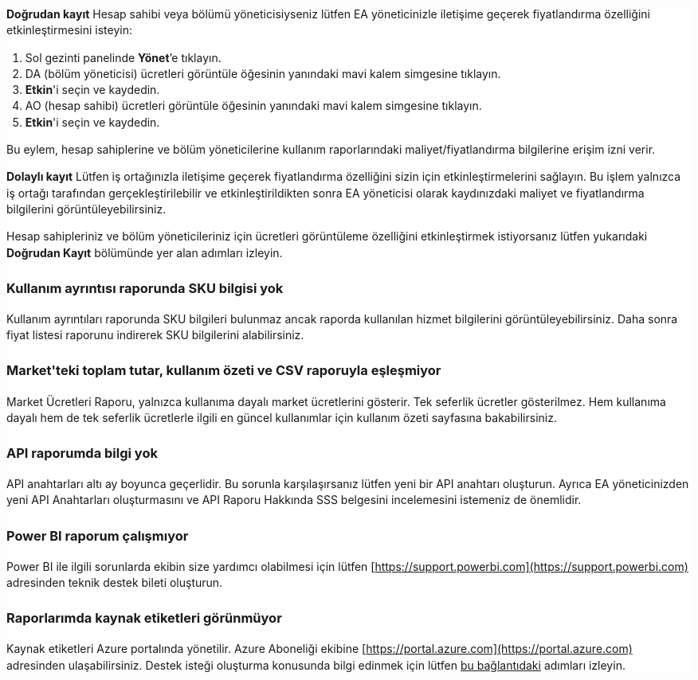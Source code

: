 **Doğrudan kayıt** Hesap sahibi veya bölümü yöneticisiyseniz lütfen EA yöneticinizle iletişime geçerek fiyatlandırma özelliğini etkinleştirmesini isteyin:

1. Sol gezinti panelinde **Yönet**’e tıklayın.
1. DA (bölüm yöneticisi) ücretleri görüntüle öğesinin yanındaki mavi kalem simgesine tıklayın.
1. **Etkin**'i seçin ve kaydedin.
1. AO (hesap sahibi) ücretleri görüntüle öğesinin yanındaki mavi kalem simgesine tıklayın.
1. **Etkin**'i seçin ve kaydedin.

Bu eylem, hesap sahiplerine ve bölüm yöneticilerine kullanım raporlarındaki maliyet/fiyatlandırma bilgilerine erişim izni verir.

**Dolaylı kayıt** Lütfen iş ortağınızla iletişime geçerek fiyatlandırma özelliğini sizin için etkinleştirmelerini sağlayın. Bu işlem yalnızca iş ortağı tarafından gerçekleştirilebilir ve etkinleştirildikten sonra EA yöneticisi olarak kaydınızdaki maliyet ve fiyatlandırma bilgilerini görüntüleyebilirsiniz.

Hesap sahipleriniz ve bölüm yöneticileriniz için ücretleri görüntüleme özelliğini etkinleştirmek istiyorsanız lütfen yukarıdaki **Doğrudan Kayıt** bölümünde yer alan adımları izleyin.

### <a name="there-is-no-sku-information-on-the-usage-detail-report"></a>Kullanım ayrıntısı raporunda SKU bilgisi yok

Kullanım ayrıntıları raporunda SKU bilgileri bulunmaz ancak raporda kullanılan hizmet bilgilerini görüntüleyebilirsiniz. Daha sonra fiyat listesi raporunu indirerek SKU bilgilerini alabilirsiniz.

### <a name="the-total-amount-on-marketplace-does-not-match-on-usage-summary-and-csv-report"></a>Market'teki toplam tutar, kullanım özeti ve CSV raporuyla eşleşmiyor

Market Ücretleri Raporu, yalnızca kullanıma dayalı market ücretlerini gösterir. Tek seferlik ücretler gösterilmez. Hem kullanıma dayalı hem de tek seferlik ücretlerle ilgili en güncel kullanımlar için kullanım özeti sayfasına bakabilirsiniz.

### <a name="there-is-no-information-on-my-api-report"></a>API raporumda bilgi yok

API anahtarları altı ay boyunca geçerlidir. Bu sorunla karşılaşırsanız lütfen yeni bir API anahtarı oluşturun. Ayrıca EA yöneticinizden yeni API Anahtarları oluşturmasını ve API Raporu Hakkında SSS belgesini incelemesini istemeniz de önemlidir.

### <a name="my-power-bi-report-isnt-working"></a>Power BI raporum çalışmıyor

Power BI ile ilgili sorunlarda ekibin size yardımcı olabilmesi için lütfen [https://support.powerbi.com](https://support.powerbi.com) adresinden teknik destek bileti oluşturun.

### <a name="my-resource-tags-arent-showing-up-on-my-reports"></a>Raporlarımda kaynak etiketleri görünmüyor

Kaynak etiketleri Azure portalında yönetilir. Azure Aboneliği ekibine [https://portal.azure.com](https://portal.azure.com) adresinden ulaşabilirsiniz. Destek isteği oluşturma konusunda bilgi edinmek için lütfen [bu bağlantıdaki](https://docs.microsoft.com/azure/azure-portal/supportability/how-to-create-azure-support-request) adımları izleyin.
